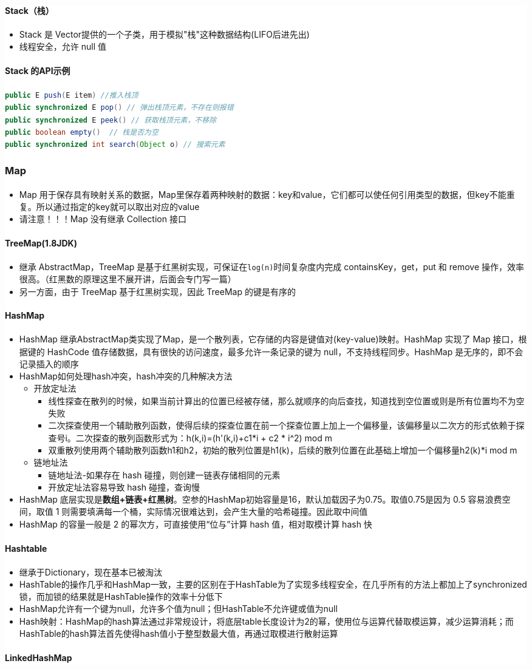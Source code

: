 #### Stack（栈）

- Stack 是 Vector提供的一个子类，用于模拟"栈"这种数据结构(LIFO后进先出)
- 线程安全，允许 null 值

####  Stack 的API示例

```java
public E push(E item) //推入栈顶
public synchronized E pop() // 弹出栈顶元素，不存在则报错
public synchronized E peek() // 获取栈顶元素，不移除
public boolean empty()  // 栈是否为空
public synchronized int search(Object o) // 搜索元素 
```

### Map

- Map 用于保存具有映射关系的数据，Map里保存着两种映射的数据：key和value，它们都可以使任何引用类型的数据，但key不能重复。所以通过指定的key就可以取出对应的value
- 请注意！！！Map 没有继承 Collection 接口

#### TreeMap(1.8JDK)

- 继承 AbstractMap，TreeMap 是基于红黑树实现，可保证在`log(n)`时间复杂度内完成 containsKey，get，put 和 remove 操作，效率很高。（红黑数的原理这里不展开讲，后面会专门写一篇）
- 另一方面，由于 TreeMap 基于红黑树实现，因此 TreeMap 的键是有序的

#### HashMap

- HashMap 继承AbstractMap类实现了Map，是一个散列表，它存储的内容是键值对(key-value)映射。HashMap 实现了 Map 接口，根据键的 HashCode 值存储数据，具有很快的访问速度，最多允许一条记录的键为 null，不支持线程同步。HashMap 是无序的，即不会记录插入的顺序
- HashMap如何处理hash冲突，hash冲突的几种解决方法
  - 开放定址法
    - 线性探查在散列的时候，如果当前计算出的位置已经被存储，那么就顺序的向后查找，知道找到空位置或则是所有位置均不为空失败
    - 二次探查使用一个辅助散列函数，使得后续的探查位置在前一个探查位置上加上一个偏移量，该偏移量以二次方的形式依赖于探查号i。二次探查的散列函数形式为：h(k,i)=(h'(k,i)+c1*i + c2 * i^2) mod m
    - 双重散列使用两个辅助散列函数h1和h2，初始的散列位置是h1(k)，后续的散列位置在此基础上增加一个偏移量h2(k)*i mod m
  - 链地址法
    - 链地址法-如果存在 hash 碰撞，则创建一链表存储相同的元素
    - 开放定址法容易导致 hash 碰撞，查询慢
- HashMap 底层实现是**数组+链表+红黑树**。空参的HashMap初始容量是16，默认加载因子为0.75。取值0.75是因为 0.5 容易浪费空间，取值 1 则需要填满每一个桶，实际情况很难达到，会产生大量的哈希碰撞。因此取中间值
- HashMap 的容量一般是 2 的幂次方，可直接使用“位与”计算 hash 值，相对取模计算 hash 快

#### Hashtable

- 继承于Dictionary，现在基本已被淘汰
- HashTable的操作几乎和HashMap一致，主要的区别在于HashTable为了实现多线程安全，在几乎所有的方法上都加上了synchronized锁，而加锁的结果就是HashTable操作的效率十分低下
- HashMap允许有一个键为null，允许多个值为null；但HashTable不允许键或值为null
- Hash映射：HashMap的hash算法通过非常规设计，将底层table长度设计为2的幂，使用位与运算代替取模运算，减少运算消耗；而HashTable的hash算法首先使得hash值小于整型数最大值，再通过取模进行散射运算

#### LinkedHashMap
